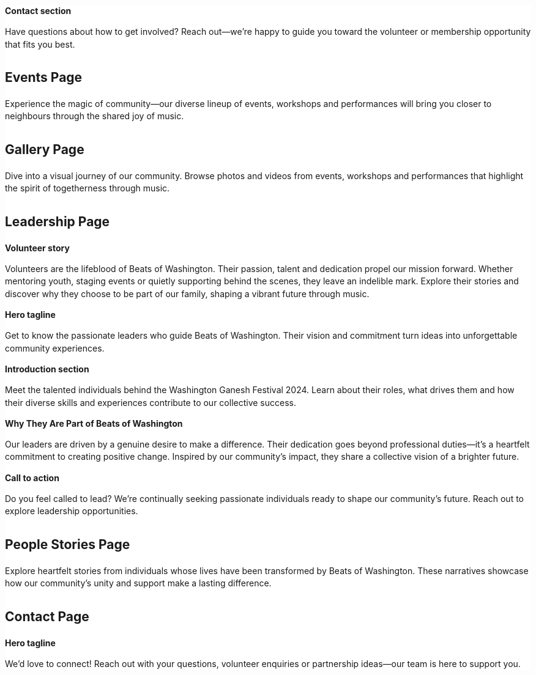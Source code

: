 **Contact section**

Have questions about how to get involved? Reach out—we’re happy to guide you toward the volunteer or membership opportunity that fits you best.

## Events Page

Experience the magic of community—our diverse lineup of events, workshops and performances will bring you closer to neighbours through the shared joy of music.

## Gallery Page

Dive into a visual journey of our community. Browse photos and videos from events, workshops and performances that highlight the spirit of togetherness through music.

## Leadership Page

**Volunteer story**

Volunteers are the lifeblood of Beats of Washington. Their passion, talent and dedication propel our mission forward. Whether mentoring youth, staging events or quietly supporting behind the scenes, they leave an indelible mark. Explore their stories and discover why they choose to be part of our family, shaping a vibrant future through music.

**Hero tagline**

Get to know the passionate leaders who guide Beats of Washington. Their vision and commitment turn ideas into unforgettable community experiences.

**Introduction section**

Meet the talented individuals behind the Washington Ganesh Festival 2024. Learn about their roles, what drives them and how their diverse skills and experiences contribute to our collective success.

**Why They Are Part of Beats of Washington**

Our leaders are driven by a genuine desire to make a difference. Their dedication goes beyond professional duties—it’s a heartfelt commitment to creating positive change. Inspired by our community’s impact, they share a collective vision of a brighter future.

**Call to action**

Do you feel called to lead? We’re continually seeking passionate individuals ready to shape our community’s future. Reach out to explore leadership opportunities.

## People Stories Page

Explore heartfelt stories from individuals whose lives have been transformed by Beats of Washington. These narratives showcase how our community’s unity and support make a lasting difference.

## Contact Page

**Hero tagline**

We’d love to connect! Reach out with your questions, volunteer enquiries or partnership ideas—our team is here to support you.
